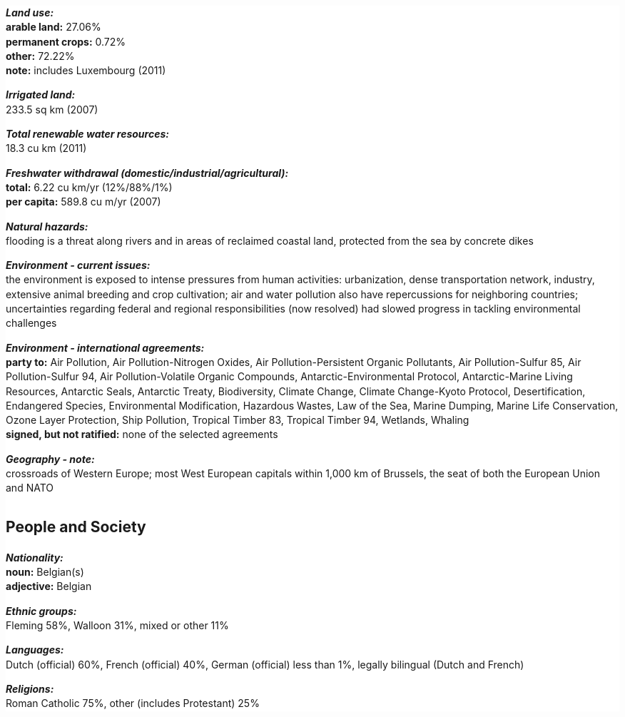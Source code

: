 **_Land use:_**   
**arable land:** 27.06%   
**permanent crops:** 0.72%   
**other:** 72.22%   
**note:** includes Luxembourg (2011)

**_Irrigated land:_**   
233.5 sq km (2007)

**_Total renewable water resources:_**   
18.3 cu km (2011)

**_Freshwater withdrawal (domestic/industrial/agricultural):_**   
**total:** 6.22 cu km/yr (12%/88%/1%)   
**per capita:** 589.8 cu m/yr (2007)

**_Natural hazards:_**   
flooding is a threat along rivers and in areas of reclaimed coastal land, protected from the sea by concrete dikes

**_Environment - current issues:_**   
the environment is exposed to intense pressures from human activities: urbanization, dense transportation network, industry, extensive animal breeding and crop cultivation; air and water pollution also have repercussions for neighboring countries; uncertainties regarding federal and regional responsibilities (now resolved) had slowed progress in tackling environmental challenges

**_Environment - international agreements:_**   
**party to:** Air Pollution, Air Pollution-Nitrogen Oxides, Air Pollution-Persistent Organic Pollutants, Air Pollution-Sulfur 85, Air Pollution-Sulfur 94, Air Pollution-Volatile Organic Compounds, Antarctic-Environmental Protocol, Antarctic-Marine Living Resources, Antarctic Seals, Antarctic Treaty, Biodiversity, Climate Change, Climate Change-Kyoto Protocol, Desertification, Endangered Species, Environmental Modification, Hazardous Wastes, Law of the Sea, Marine Dumping, Marine Life Conservation, Ozone Layer Protection, Ship Pollution, Tropical Timber 83, Tropical Timber 94, Wetlands, Whaling   
**signed, but not ratified:** none of the selected agreements

**_Geography - note:_**   
crossroads of Western Europe; most West European capitals within 1,000 km of Brussels, the seat of both the European Union and NATO


## People and Society

**_Nationality:_**   
**noun:** Belgian(s)   
**adjective:** Belgian

**_Ethnic groups:_**   
Fleming 58%, Walloon 31%, mixed or other 11%

**_Languages:_**   
Dutch (official) 60%, French (official) 40%, German (official) less than 1%, legally bilingual (Dutch and French)

**_Religions:_**   
Roman Catholic 75%, other (includes Protestant) 25%
